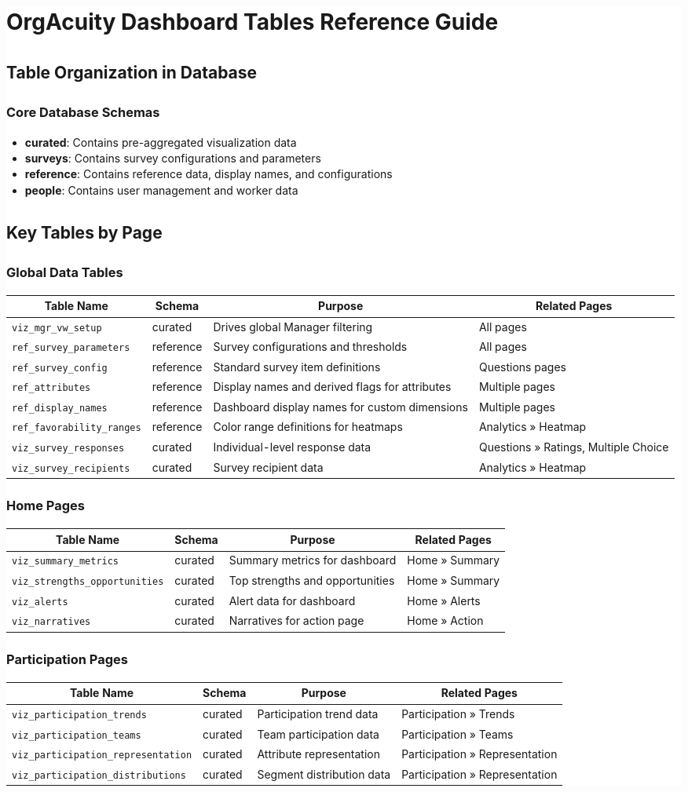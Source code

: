 # OrgAcuity Dashboard Tables Reference Guide

## Table Organization in Database

### Core Database Schemas
- **curated**: Contains pre-aggregated visualization data
- **surveys**: Contains survey configurations and parameters
- **reference**: Contains reference data, display names, and configurations
- **people**: Contains user management and worker data

## Key Tables by Page

### Global Data Tables

| Table Name | Schema | Purpose | Related Pages |
|------------|--------|---------|--------------|
| `viz_mgr_vw_setup` | curated | Drives global Manager filtering | All pages |
| `ref_survey_parameters` | reference | Survey configurations and thresholds | All pages |
| `ref_survey_config` | reference | Standard survey item definitions | Questions pages |
| `ref_attributes` | reference | Display names and derived flags for attributes | Multiple pages |
| `ref_display_names` | reference | Dashboard display names for custom dimensions | Multiple pages |
| `ref_favorability_ranges` | reference | Color range definitions for heatmaps | Analytics » Heatmap |
| `viz_survey_responses` | curated | Individual-level response data | Questions » Ratings, Multiple Choice |
| `viz_survey_recipients` | curated | Survey recipient data | Analytics » Heatmap |

### Home Pages

| Table Name | Schema | Purpose | Related Pages |
|------------|--------|---------|--------------|
| `viz_summary_metrics` | curated | Summary metrics for dashboard | Home » Summary |
| `viz_strengths_opportunities` | curated | Top strengths and opportunities | Home » Summary |
| `viz_alerts` | curated | Alert data for dashboard | Home » Alerts |
| `viz_narratives` | curated | Narratives for action page | Home » Action |

### Participation Pages

| Table Name | Schema | Purpose | Related Pages |
|------------|--------|---------|--------------|
| `viz_participation_trends` | curated | Participation trend data | Participation » Trends |
| `viz_participation_teams` | curated | Team participation data | Participation » Teams |
| `viz_participation_representation` | curated | Attribute representation | Participation » Representation |
| `viz_participation_distributions` | curated | Segment distribution data | Participation » Representation |
